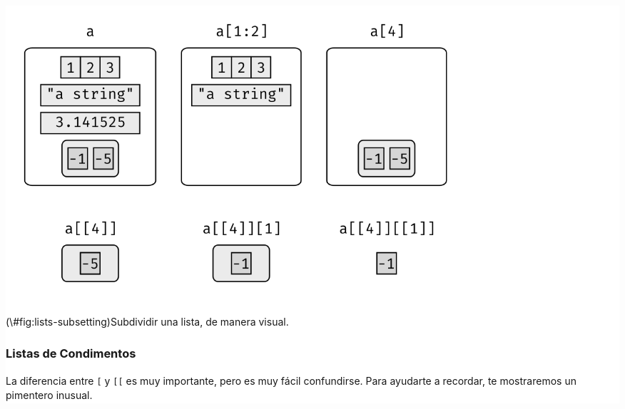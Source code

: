 <img src="diagrams_w_text_as_path/es/lists-subsetting.svg" alt="Subdividir una lista, de manera visual." width="75%" />
<p class="caption">(\#fig:lists-subsetting)Subdividir una lista, de manera visual.</p>
</div>

### Listas de Condimentos
La diferencia entre `[` y `[[` es muy importante, pero es muy fácil confundirse. Para ayudarte a recordar, te mostraremos un pimentero inusual.

